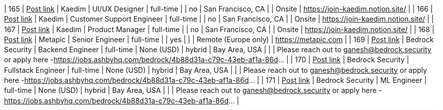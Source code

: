| 165 | [Post link](https://news.ycombinator.com/item?id=43009102) | Kaedim                                 | UI/UX Designer                                                 | full-time       |                                                                                                                   | no      | San Francisco, CA                     |                                                                                                                                    | Onsite                                                                                                                 | https://join-kaedim.notion.site/                                                                                                                                                                                               |
| 166 | [Post link](https://news.ycombinator.com/item?id=43009102) | Kaedim                                 | Customer Support Engineer                                      | full-time       |                                                                                                                   | no      | San Francisco, CA                     |                                                                                                                                    | Onsite                                                                                                                 | https://join-kaedim.notion.site/                                                                                                                                                                                               |
| 167 | [Post link](https://news.ycombinator.com/item?id=43009102) | Kaedim                                 | Product Manager                                                | full-time       |                                                                                                                   | no      | San Francisco, CA                     |                                                                                                                                    | Onsite                                                                                                                 | https://join-kaedim.notion.site/                                                                                                                                                                                               |
| 168 | [Post link](https://news.ycombinator.com/item?id=43033846) | Metapic                                | Senior Engineer                                                | full-time       |                                                                                                                   | yes     |                                       |                                                                                                                                    | Remote (Europe only)                                                                                                   | https://metapic.com                                                                                                                                                                                                            |
| 169 | [Post link](https://news.ycombinator.com/item?id=42976896) | Bedrock Security                       | Backend Engineer                                               | full-time       | None (USD)                                                                                                        | hybrid  | Bay Area, USA                         |                                                                                                                                    |                                                                                                                        | Please reach out to ganesh@bedrock.security or apply here -https://jobs.ashbyhq.com/bedrock/4b88d31a-c79c-43eb-af1a-86d...                                                                                                     |
| 170 | [Post link](https://news.ycombinator.com/item?id=42976896) | Bedrock Security                       | Fullstack Engineer                                             | full-time       | None (USD)                                                                                                        | hybrid  | Bay Area, USA                         |                                                                                                                                    |                                                                                                                        | Please reach out to ganesh@bedrock.security or apply here -https://jobs.ashbyhq.com/bedrock/4b88d31a-c79c-43eb-af1a-86d...                                                                                                     |
| 171 | [Post link](https://news.ycombinator.com/item?id=42976896) | Bedrock Security                       | ML Engineer                                                    | full-time       | None (USD)                                                                                                        | hybrid  | Bay Area, USA                         |                                                                                                                                    |                                                                                                                        | Please reach out to ganesh@bedrock.security or apply here -https://jobs.ashbyhq.com/bedrock/4b88d31a-c79c-43eb-af1a-86d...                                                                                                     |